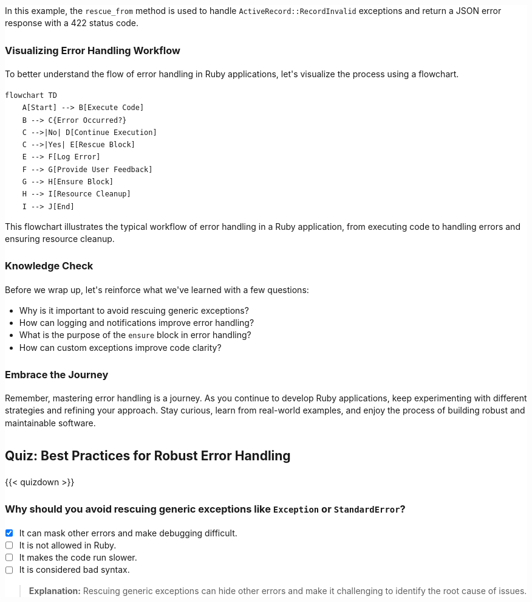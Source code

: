 In this example, the `rescue_from` method is used to handle `ActiveRecord::RecordInvalid` exceptions and return a JSON error response with a 422 status code.

### Visualizing Error Handling Workflow

To better understand the flow of error handling in Ruby applications, let's visualize the process using a flowchart.

```mermaid
flowchart TD
    A[Start] --> B[Execute Code]
    B --> C{Error Occurred?}
    C -->|No| D[Continue Execution]
    C -->|Yes| E[Rescue Block]
    E --> F[Log Error]
    F --> G[Provide User Feedback]
    G --> H[Ensure Block]
    H --> I[Resource Cleanup]
    I --> J[End]
```

This flowchart illustrates the typical workflow of error handling in a Ruby application, from executing code to handling errors and ensuring resource cleanup.

### Knowledge Check

Before we wrap up, let's reinforce what we've learned with a few questions:

- Why is it important to avoid rescuing generic exceptions?
- How can logging and notifications improve error handling?
- What is the purpose of the `ensure` block in error handling?
- How can custom exceptions improve code clarity?

### Embrace the Journey

Remember, mastering error handling is a journey. As you continue to develop Ruby applications, keep experimenting with different strategies and refining your approach. Stay curious, learn from real-world examples, and enjoy the process of building robust and maintainable software.

## Quiz: Best Practices for Robust Error Handling

{{< quizdown >}}

### Why should you avoid rescuing generic exceptions like `Exception` or `StandardError`?

- [x] It can mask other errors and make debugging difficult.
- [ ] It is not allowed in Ruby.
- [ ] It makes the code run slower.
- [ ] It is considered bad syntax.

> **Explanation:** Rescuing generic exceptions can hide other errors and make it challenging to identify the root cause of issues.
